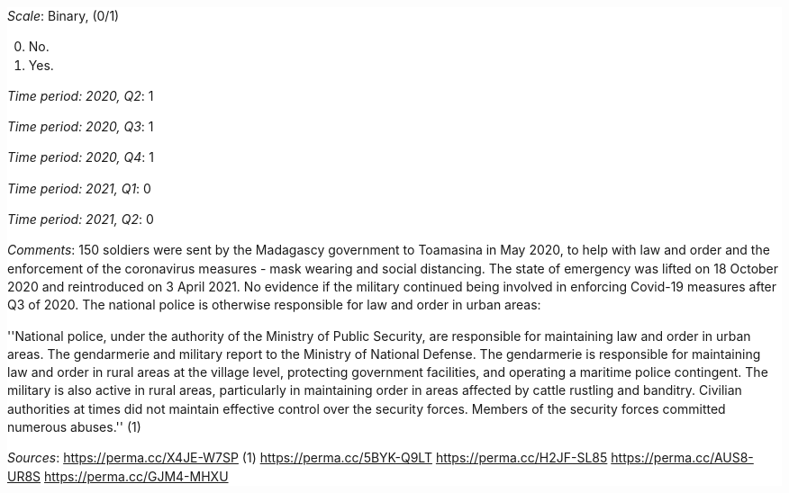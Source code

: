  

*Scale*: Binary, (0/1) 

 0. No. 
 1. Yes.

 
*Time period: 2020, Q2*: 1

 
*Time period: 2020, Q3*: 1

 
*Time period: 2020, Q4*: 1

 
*Time period: 2021, Q1*: 0

 
*Time period: 2021, Q2*: 0

 

*Comments*:
 150 soldiers were sent by the Madagascy government to Toamasina in May 2020, to help with law and order and the enforcement of the coronavirus measures - mask wearing and social distancing.
The state of emergency was lifted on 18 October 2020 and reintroduced on 3 April 2021. No evidence if the military continued being involved in enforcing Covid-19 measures after Q3 of 2020. The national police is otherwise responsible for law and order in urban areas: 

''National police, under the authority of the Ministry of Public Security, are responsible for maintaining law and order in urban areas. The gendarmerie and military report to the Ministry of National Defense. The gendarmerie is responsible for maintaining law and order in rural areas at the village level, protecting government facilities, and operating a maritime police contingent. The military is also active in rural areas, particularly in maintaining order in areas affected by cattle rustling and banditry. Civilian authorities at times did not maintain effective control over the security forces. Members of the security forces committed numerous abuses.'' (1) 

*Sources*:
 https://perma.cc/X4JE-W7SP
(1)
https://perma.cc/5BYK-Q9LT
https://perma.cc/H2JF-SL85
https://perma.cc/AUS8-UR8S
https://perma.cc/GJM4-MHXU
